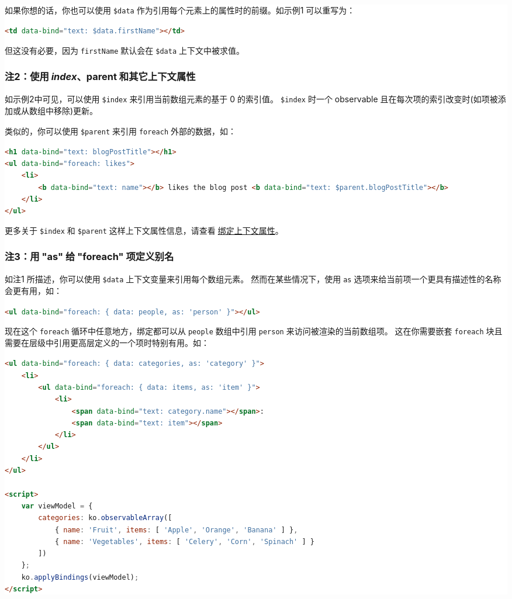 如果你想的话，你也可以使用 `$data` 作为引用每个元素上的属性时的前缀。如示例1 可以重写为：

```html
<td data-bind="text: $data.firstName"></td>
```

但这没有必要，因为 `firstName` 默认会在 `$data` 上下文中被求值。

### 注2：使用 $index、$parent 和其它上下文属性

如示例2中可见，可以使用 `$index` 来引用当前数组元素的基于 0 的索引值。
`$index` 时一个 observable 且在每次项的索引改变时(如项被添加或从数组中移除)更新。

类似的，你可以使用 `$parent` 来引用 `foreach` 外部的数据，如：

```html
<h1 data-bind="text: blogPostTitle"></h1>
<ul data-bind="foreach: likes">
    <li>
        <b data-bind="text: name"></b> likes the blog post <b data-bind="text: $parent.blogPostTitle"></b>
    </li>
</ul>
```

更多关于 `$index` 和 `$parent` 这样上下文属性信息，请查看 [绑定上下文属性](./binding-context.md)。

### 注3：用 "as" 给 "foreach" 项定义别名

如注1 所描述，你可以使用 `$data` 上下文变量来引用每个数组元素。
然而在某些情况下，使用 `as` 选项来给当前项一个更具有描述性的名称会更有用，如：

```html
<ul data-bind="foreach: { data: people, as: 'person' }"></ul>
```

现在这个 `foreach` 循环中任意地方，绑定都可以从 `people` 数组中引用 `person` 来访问被渲染的当前数组项。
这在你需要嵌套 `foreach` 块且需要在层级中引用更高层定义的一个项时特别有用。如：

```html
<ul data-bind="foreach: { data: categories, as: 'category' }">
    <li>
        <ul data-bind="foreach: { data: items, as: 'item' }">
            <li>
                <span data-bind="text: category.name"></span>:
                <span data-bind="text: item"></span>
            </li>
        </ul>
    </li>
</ul>
 
<script>
    var viewModel = {
        categories: ko.observableArray([
            { name: 'Fruit', items: [ 'Apple', 'Orange', 'Banana' ] },
            { name: 'Vegetables', items: [ 'Celery', 'Corn', 'Spinach' ] }
        ])
    };
    ko.applyBindings(viewModel);
</script>
```

